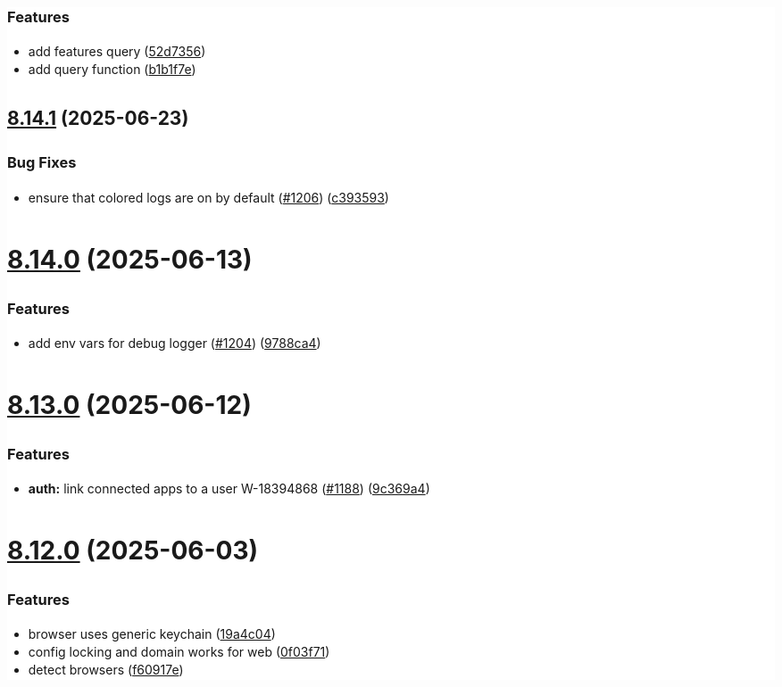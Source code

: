 
### Features

* add features query ([52d7356](https://github.com/forcedotcom/sfdx-core/commit/52d7356d76f57f6d56cb31c3ffbb7041b48c8e5d))
* add query function ([b1b1f7e](https://github.com/forcedotcom/sfdx-core/commit/b1b1f7e426c4cb8002933e498d27d314f1ca869b))



## [8.14.1](https://github.com/forcedotcom/sfdx-core/compare/8.14.0...8.14.1) (2025-06-23)


### Bug Fixes

* ensure that colored logs are on by default ([#1206](https://github.com/forcedotcom/sfdx-core/issues/1206)) ([c393593](https://github.com/forcedotcom/sfdx-core/commit/c393593bbf6ceef4dbeae1758c730b42bc0cea47))



# [8.14.0](https://github.com/forcedotcom/sfdx-core/compare/8.13.0...8.14.0) (2025-06-13)


### Features

* add env vars for debug logger ([#1204](https://github.com/forcedotcom/sfdx-core/issues/1204)) ([9788ca4](https://github.com/forcedotcom/sfdx-core/commit/9788ca47a9ca9ee32391dbe2c5aa5b73117c2b9b))



# [8.13.0](https://github.com/forcedotcom/sfdx-core/compare/8.12.0...8.13.0) (2025-06-12)


### Features

* **auth:** link connected apps to a user W-18394868 ([#1188](https://github.com/forcedotcom/sfdx-core/issues/1188)) ([9c369a4](https://github.com/forcedotcom/sfdx-core/commit/9c369a481d586b397f1e76ca467cc688586b2cc7))



# [8.12.0](https://github.com/forcedotcom/sfdx-core/compare/8.11.4...8.12.0) (2025-06-03)


### Features

* browser uses generic keychain ([19a4c04](https://github.com/forcedotcom/sfdx-core/commit/19a4c048227ac3d7fce14ee331af5edcf37a6e08))
* config locking and domain works for web ([0f03f71](https://github.com/forcedotcom/sfdx-core/commit/0f03f71e66badc3a35cc11650eab1852c0b26c0b))
* detect browsers ([f60917e](https://github.com/forcedotcom/sfdx-core/commit/f60917e8eefa1244ea291b4fcfb4e0c10032ca61))
